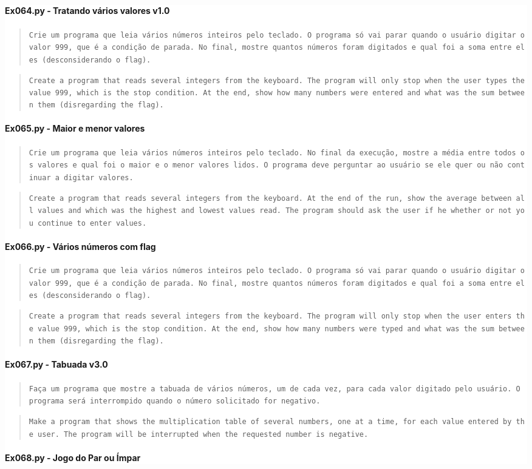 #### Ex064.py - Tratando vários valores v1.0

> ```Português
> Crie um programa que leia vários números inteiros pelo teclado. O programa só vai parar quando o usuário digitar o valor 999, que é a condição de parada. No final, mostre quantos números foram digitados e qual foi a soma entre eles (desconsiderando o flag).
> ```

> ```Inglês
> Create a program that reads several integers from the keyboard. The program will only stop when the user types the value 999, which is the stop condition. At the end, show how many numbers were entered and what was the sum between them (disregarding the flag).
> ```

#### Ex065.py - Maior e menor valores

> ```Português
> Crie um programa que leia vários números inteiros pelo teclado. No final da execução, mostre a média entre todos os valores e qual foi o maior e o menor valores lidos. O programa deve perguntar ao usuário se ele quer ou não continuar a digitar valores.
> ```

> ```Inglês
> Create a program that reads several integers from the keyboard. At the end of the run, show the average between all values and which was the highest and lowest values read. The program should ask the user if he whether or not you continue to enter values.
> ```

#### Ex066.py - Vários números com flag

> ```Português
> Crie um programa que leia vários números inteiros pelo teclado. O programa só vai parar quando o usuário digitar o valor 999, que é a condição de parada. No final, mostre quantos números foram digitados e qual foi a soma entre eles (desconsiderando o flag).
> ```

> ```Inglês
> Create a program that reads several integers from the keyboard. The program will only stop when the user enters the value 999, which is the stop condition. At the end, show how many numbers were typed and what was the sum between them (disregarding the flag).
> ```

#### Ex067.py - Tabuada v3.0

> ```Português
> Faça um programa que mostre a tabuada de vários números, um de cada vez, para cada valor digitado pelo usuário. O programa será interrompido quando o número solicitado for negativo.
> ```

> ```Inglês
> Make a program that shows the multiplication table of several numbers, one at a time, for each value entered by the user. The program will be interrupted when the requested number is negative.
> ```

#### Ex068.py - Jogo do Par ou Ímpar

